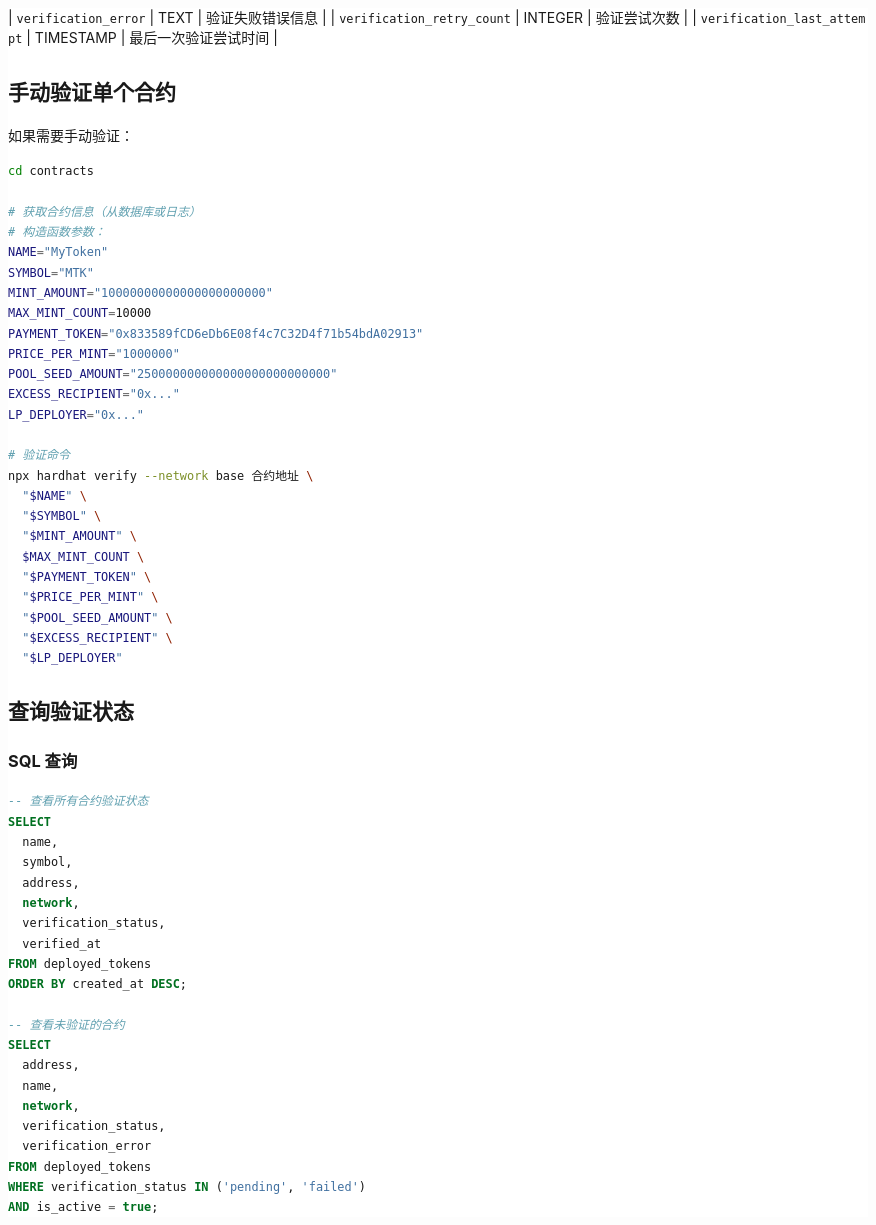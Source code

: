 | `verification_error` | TEXT | 验证失败错误信息 |
| `verification_retry_count` | INTEGER | 验证尝试次数 |
| `verification_last_attempt` | TIMESTAMP | 最后一次验证尝试时间 |

## 手动验证单个合约

如果需要手动验证：

```bash
cd contracts

# 获取合约信息（从数据库或日志）
# 构造函数参数：
NAME="MyToken"
SYMBOL="MTK"
MINT_AMOUNT="10000000000000000000000"
MAX_MINT_COUNT=10000
PAYMENT_TOKEN="0x833589fCD6eDb6E08f4c7C32D4f71b54bdA02913"
PRICE_PER_MINT="1000000"
POOL_SEED_AMOUNT="250000000000000000000000000"
EXCESS_RECIPIENT="0x..."
LP_DEPLOYER="0x..."

# 验证命令
npx hardhat verify --network base 合约地址 \
  "$NAME" \
  "$SYMBOL" \
  "$MINT_AMOUNT" \
  $MAX_MINT_COUNT \
  "$PAYMENT_TOKEN" \
  "$PRICE_PER_MINT" \
  "$POOL_SEED_AMOUNT" \
  "$EXCESS_RECIPIENT" \
  "$LP_DEPLOYER"
```

## 查询验证状态

### SQL 查询

```sql
-- 查看所有合约验证状态
SELECT 
  name, 
  symbol, 
  address, 
  network,
  verification_status,
  verified_at
FROM deployed_tokens
ORDER BY created_at DESC;

-- 查看未验证的合约
SELECT 
  address, 
  name, 
  network,
  verification_status,
  verification_error
FROM deployed_tokens
WHERE verification_status IN ('pending', 'failed')
AND is_active = true;
```